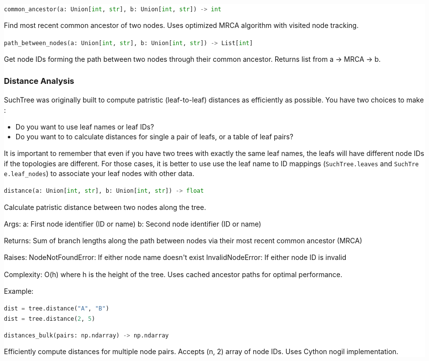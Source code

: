```python
common_ancestor(a: Union[int, str], b: Union[int, str]) -> int
```
Find most recent common ancestor of two nodes. Uses optimized MRCA algorithm with visited node tracking.

```python
path_between_nodes(a: Union[int, str], b: Union[int, str]) -> List[int]
```
Get node IDs forming the path between two nodes through their common ancestor. Returns list from a -> MRCA -> b.

### Distance Analysis

SuchTree was originally built to compute patristic (leaf-to-leaf) distances as
efficiently as possible. You have two choices to make :

- Do you want to use leaf names or leaf IDs?
- Do you want to to calculate distances for single a pair of leafs, or a table of leaf pairs?

It is important to remember that even if you have two trees with exactly the same
leaf names, the leafs will have different node IDs if the topologies are different.
For those cases, it is better to use use the leaf name to ID mappings (`SuchTree.leaves`
and `SuchTree.leaf_nodes`) to associate your leaf nodes with other data.

```python
distance(a: Union[int, str], b: Union[int, str]) -> float
```
Calculate patristic distance between two nodes along the tree.

Args:
    a: First node identifier (ID or name)
    b: Second node identifier (ID or name)

Returns:
    Sum of branch lengths along the path between nodes via their most recent 
    common ancestor (MRCA)

Raises:
    NodeNotFoundError: If either node name doesn't exist
    InvalidNodeError: If either node ID is invalid

Complexity:
    O(h) where h is the height of the tree. Uses cached ancestor paths for
    optimal performance.

Example:
```python
dist = tree.distance("A", "B")
dist = tree.distance(2, 5)
```

```python
distances_bulk(pairs: np.ndarray) -> np.ndarray
```
Efficiently compute distances for multiple node pairs. Accepts (n, 2) array of node IDs. Uses Cython nogil implementation.
